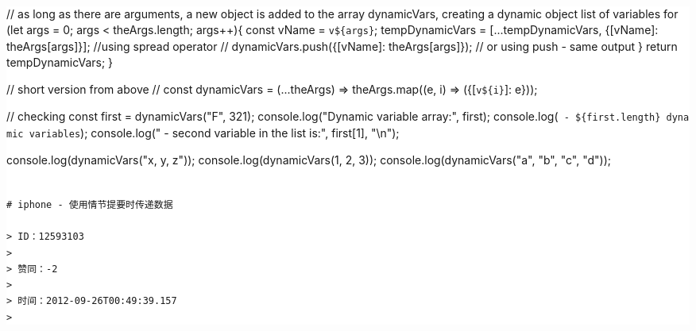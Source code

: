   // as long as there are arguments, a new object is added to the array dynamicVars, creating a dynamic object list of variables
  for (let args = 0; args < theArgs.length; args++){
    const vName = `v${args}`;
    tempDynamicVars = [...tempDynamicVars, {[vName]: theArgs[args]}]; //using spread operator
    // dynamicVars.push({[vName]: theArgs[args]}); // or using push - same output
  }
  return tempDynamicVars;
}

// short version from above
// const dynamicVars = (...theArgs) => theArgs.map((e, i) => ({[`v${i}`]: e}));

// checking
const first = dynamicVars("F", 321);
console.log("Dynamic variable array:", first);
console.log(` - ${first.length} dynamic variables`);
console.log(" - second variable in the list is:", first[1], "\n");

console.log(dynamicVars("x, y, z"));
console.log(dynamicVars(1, 2, 3));
console.log(dynamicVars("a", "b", "c", "d")); 
```

# iphone - 使用情节提要时传递数据

> ID：12593103
> 
> 赞同：-2
> 
> 时间：2012-09-26T00:49:39.157
> 
